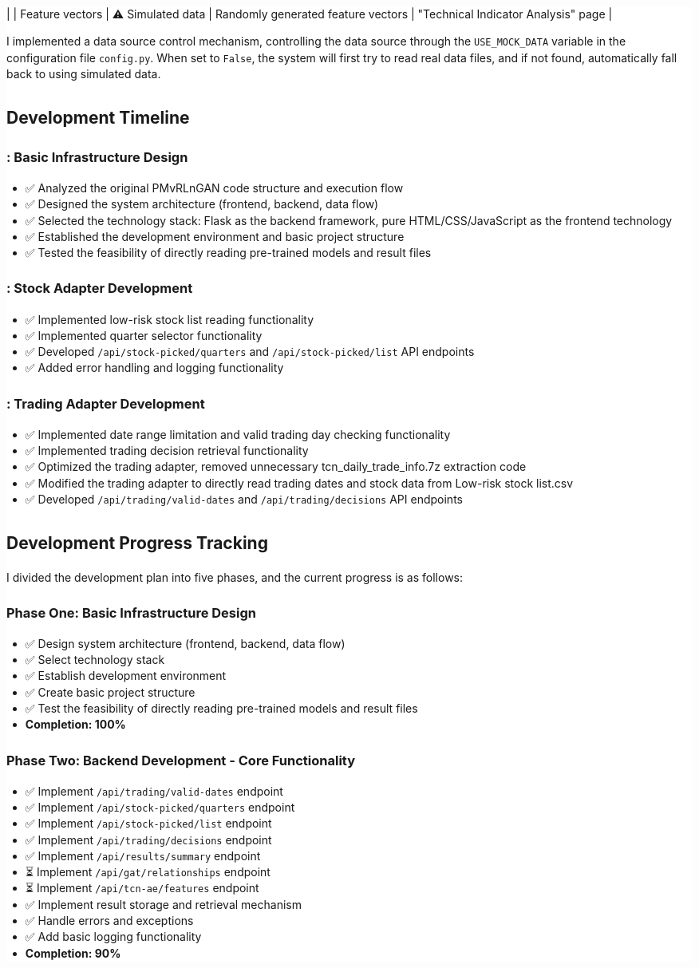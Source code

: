 | | Feature vectors | ⚠️ Simulated data | Randomly generated feature vectors | "Technical Indicator Analysis" page |

I implemented a data source control mechanism, controlling the data source through the `USE_MOCK_DATA` variable in the configuration file `config.py`. When set to `False`, the system will first try to read real data files, and if not found, automatically fall back to using simulated data.

## Development Timeline

### : Basic Infrastructure Design
- ✅ Analyzed the original PMvRLnGAN code structure and execution flow
- ✅ Designed the system architecture (frontend, backend, data flow)
- ✅ Selected the technology stack: Flask as the backend framework, pure HTML/CSS/JavaScript as the frontend technology
- ✅ Established the development environment and basic project structure
- ✅ Tested the feasibility of directly reading pre-trained models and result files

### : Stock Adapter Development
- ✅ Implemented low-risk stock list reading functionality
- ✅ Implemented quarter selector functionality
- ✅ Developed `/api/stock-picked/quarters` and `/api/stock-picked/list` API endpoints
- ✅ Added error handling and logging functionality

### : Trading Adapter Development
- ✅ Implemented date range limitation and valid trading day checking functionality
- ✅ Implemented trading decision retrieval functionality
- ✅ Optimized the trading adapter, removed unnecessary tcn_daily_trade_info.7z extraction code
- ✅ Modified the trading adapter to directly read trading dates and stock data from Low-risk stock list.csv
- ✅ Developed `/api/trading/valid-dates` and `/api/trading/decisions` API endpoints


## Development Progress Tracking

I divided the development plan into five phases, and the current progress is as follows:

### Phase One: Basic Infrastructure Design
- ✅ Design system architecture (frontend, backend, data flow)
- ✅ Select technology stack
- ✅ Establish development environment
- ✅ Create basic project structure
- ✅ Test the feasibility of directly reading pre-trained models and result files
- **Completion: 100%**

### Phase Two: Backend Development - Core Functionality
- ✅ Implement `/api/trading/valid-dates` endpoint
- ✅ Implement `/api/stock-picked/quarters` endpoint
- ✅ Implement `/api/stock-picked/list` endpoint
- ✅ Implement `/api/trading/decisions` endpoint
- ✅ Implement `/api/results/summary` endpoint
- ⏳ Implement `/api/gat/relationships` endpoint
- ⏳ Implement `/api/tcn-ae/features` endpoint
- ✅ Implement result storage and retrieval mechanism
- ✅ Handle errors and exceptions
- ✅ Add basic logging functionality
- **Completion: 90%**
